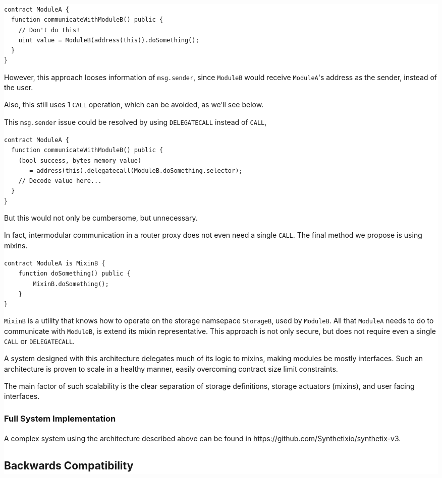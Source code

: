 ```
contract ModuleA {
  function communicateWithModuleB() public {
    // Don't do this!
    uint value = ModuleB(address(this)).doSomething();
  }
}
```

However, this approach looses information of `msg.sender`, since `ModuleB` would receive `ModuleA`'s address as the sender, instead of the user.

Also, this still uses 1 `CALL` operation, which can be avoided, as we’ll see below.

This `msg.sender` issue could be resolved by using `DELEGATECALL` instead of `CALL`,

```
contract ModuleA {
  function communicateWithModuleB() public {
    (bool success, bytes memory value)
       = address(this).delegatecall(ModuleB.doSomething.selector);
    // Decode value here...
  }
}
```

But this would not only be cumbersome, but unnecessary.

In fact, intermodular communication in a router proxy does not even need a single `CALL`. The final method we propose is using mixins.

```
contract ModuleA is MixinB {
    function doSomething() public {
        MixinB.doSomething();
    }
}
```

`MixinB` is a utility that knows how to operate on the storage namsepace `StorageB`, used by `ModuleB`. All that `ModuleA` needs to do to communicate with `ModuleB`, is extend its mixin representative. This approach is not only secure, but does not require even a single `CALL` or `DELEGATECALL`.

A system designed with this architecture delegates much of its logic to mixins, making modules be mostly interfaces. Such an architecture is proven to scale in a healthy manner, easily overcoming contract size limit constraints.

The main factor of such scalability is the clear separation of storage definitions, storage actuators (mixins), and user facing interfaces.

### Full System Implementation

A complex system using the architecture described above can be found in https://github.com/Synthetixio/synthetix-v3.

## Backwards Compatibility
